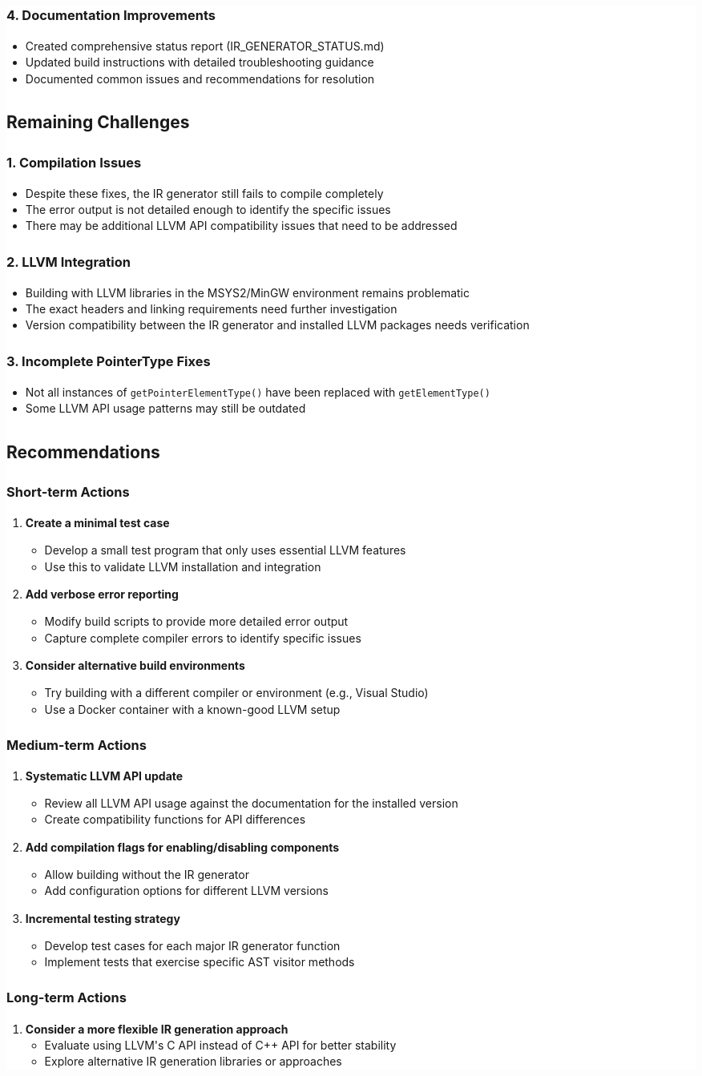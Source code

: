 ### 4. Documentation Improvements
- Created comprehensive status report (IR_GENERATOR_STATUS.md)
- Updated build instructions with detailed troubleshooting guidance
- Documented common issues and recommendations for resolution

## Remaining Challenges

### 1. Compilation Issues
- Despite these fixes, the IR generator still fails to compile completely
- The error output is not detailed enough to identify the specific issues
- There may be additional LLVM API compatibility issues that need to be addressed

### 2. LLVM Integration
- Building with LLVM libraries in the MSYS2/MinGW environment remains problematic
- The exact headers and linking requirements need further investigation
- Version compatibility between the IR generator and installed LLVM packages needs verification

### 3. Incomplete PointerType Fixes
- Not all instances of `getPointerElementType()` have been replaced with `getElementType()`
- Some LLVM API usage patterns may still be outdated

## Recommendations

### Short-term Actions
1. **Create a minimal test case**
   - Develop a small test program that only uses essential LLVM features
   - Use this to validate LLVM installation and integration

2. **Add verbose error reporting**
   - Modify build scripts to provide more detailed error output
   - Capture complete compiler errors to identify specific issues

3. **Consider alternative build environments**
   - Try building with a different compiler or environment (e.g., Visual Studio)
   - Use a Docker container with a known-good LLVM setup

### Medium-term Actions
1. **Systematic LLVM API update**
   - Review all LLVM API usage against the documentation for the installed version
   - Create compatibility functions for API differences

2. **Add compilation flags for enabling/disabling components**
   - Allow building without the IR generator
   - Add configuration options for different LLVM versions

3. **Incremental testing strategy**
   - Develop test cases for each major IR generator function
   - Implement tests that exercise specific AST visitor methods

### Long-term Actions
1. **Consider a more flexible IR generation approach**
   - Evaluate using LLVM's C API instead of C++ API for better stability
   - Explore alternative IR generation libraries or approaches
